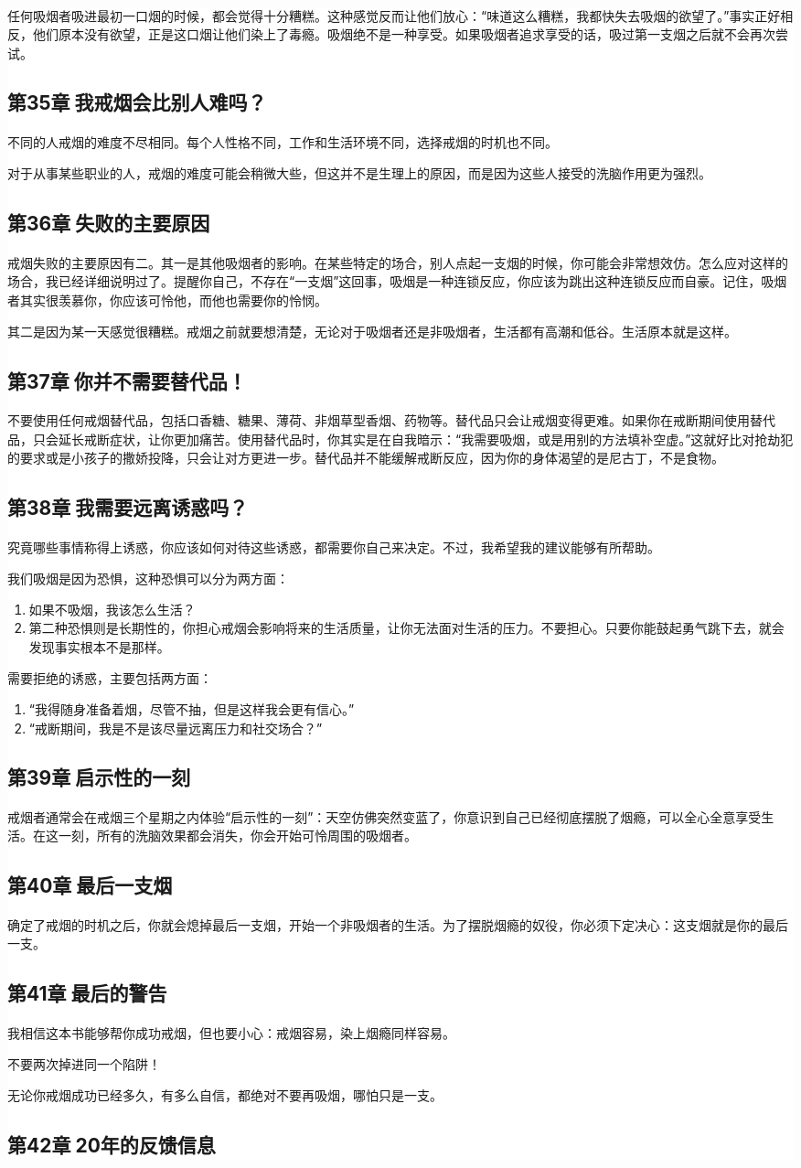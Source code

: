 任何吸烟者吸进最初一口烟的时候，都会觉得十分糟糕。这种感觉反而让他们放⼼：“味道这么糟糕，我都快失去吸烟的欲望了。”事实正好相反，他们原本没有欲望，正是这口烟让他们染上了毒瘾。吸烟绝不是一种享受。如果吸烟者追求享受的话，吸过第一支烟之后就不会再次尝试。

## 第35章 我戒烟会⽐别⼈难吗？

不同的⼈戒烟的难度不尽相同。每个⼈性格不同，⼯作和生活环境不同，选择戒烟的时机也不同。

对于从事某些职业的⼈，戒烟的难度可能会稍微大些，但这并不是生理上的原因，而是因为这些⼈接受的洗脑作用更为强烈。

## 第36章 失败的主要原因

戒烟失败的主要原因有⼆。其一是其他吸烟者的影响。在某些特定的场合，别⼈点起一支烟的时候，你可能会非常想效仿。怎么应对这样的场合，我已经详细说明过了。提醒你自己，不存在“一支烟”这回事，吸烟是一种连锁反应，你应该为跳出这种连锁反应而自豪。记住，吸烟者其实很羡慕你，你应该可怜他，而他也需要你的怜悯。

其⼆是因为某一天感觉很糟糕。戒烟之前就要想清楚，⽆论对于吸烟者还是非吸烟者，生活都有高潮和低⾕。生活原本就是这样。

## 第37章 你并不需要替代品！

不要使用任何戒烟替代品，包括口⾹糖、糖果、薄荷、非烟草型⾹烟、药物等。替代品只会让戒烟变得更难。如果你在戒断期间使用替代品，只会延长戒断症状，让你更加痛苦。使用替代品时，你其实是在自我暗⽰：“我需要吸烟，或是用别的方法填补空虚。”这就好⽐对抢劫犯的要求或是⼩孩⼦的撒娇投降，只会让对方更进一步。替代品并不能缓解戒断反应，因为你的⾝体渴望的是尼古丁，不是⾷物。

## 第38章 我需要远离诱惑吗？

究竟哪些事情称得上诱惑，你应该如何对待这些诱惑，都需要你自己来决定。不过，我希望我的建议能够有所帮助。

我们吸烟是因为恐惧，这种恐惧可以分为两方⾯：

1. 如果不吸烟，我该怎么生活？
2. 第⼆种恐惧则是长期性的，你担⼼戒烟会影响将来的生活质量，让你⽆法⾯对生活的压力。不要担⼼。只要你能⿎起勇气跳下去，就会发现事实根本不是那样。

需要拒绝的诱惑，主要包括两方⾯：

1. “我得随⾝准备着烟，尽管不抽，但是这样我会更有信⼼。”
2. “戒断期间，我是不是该尽量远离压力和社交场合？”

## 第39章 启⽰性的一刻

戒烟者通常会在戒烟三个星期之内体验“启⽰性的一刻”：天空仿佛突然变蓝了，你意识到自己已经彻底摆脱了烟瘾，可以全⼼全意享受生活。在这一刻，所有的洗脑效果都会消失，你会开始可怜周围的吸烟者。

## 第40章 最后一支烟

确定了戒烟的时机之后，你就会熄掉最后一支烟，开始一个非吸烟者的生活。为了摆脱烟瘾的奴役，你必须下定决⼼：这⽀烟就是你的最后一支。

## 第41章 最后的警告

我相信这本书能够帮你成功戒烟，但也要⼩⼼：戒烟容易，染上烟瘾同样容易。

不要两次掉进同一个陷阱！

⽆论你戒烟成功已经多久，有多么自信，都绝对不要再吸烟，哪怕只是一支。

## 第42章 20年的反馈信息
